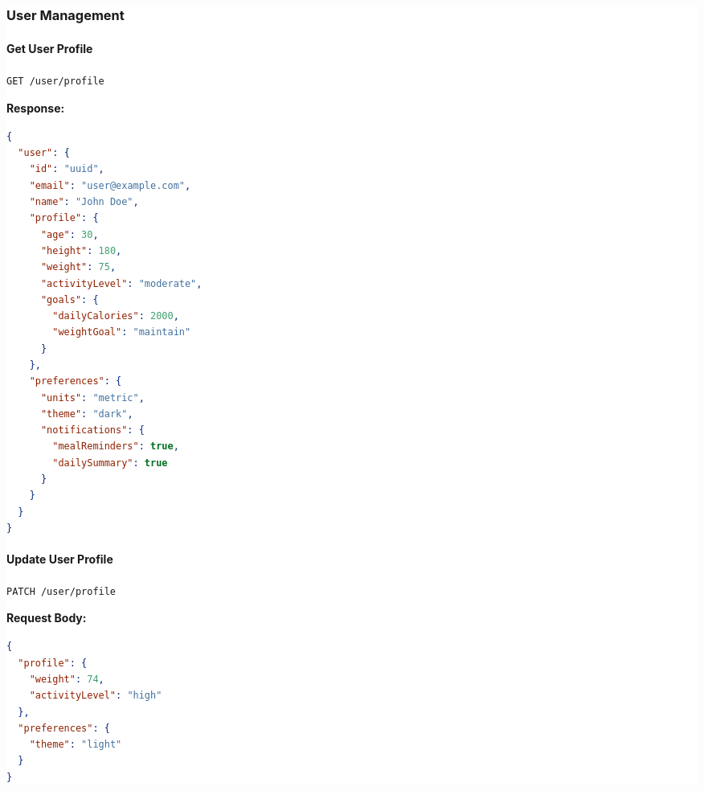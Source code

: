 ### User Management

#### Get User Profile

```http
GET /user/profile
```

**Response:**
```json
{
  "user": {
    "id": "uuid",
    "email": "user@example.com",
    "name": "John Doe",
    "profile": {
      "age": 30,
      "height": 180,
      "weight": 75,
      "activityLevel": "moderate",
      "goals": {
        "dailyCalories": 2000,
        "weightGoal": "maintain"
      }
    },
    "preferences": {
      "units": "metric",
      "theme": "dark",
      "notifications": {
        "mealReminders": true,
        "dailySummary": true
      }
    }
  }
}
```

#### Update User Profile

```http
PATCH /user/profile
```

**Request Body:**
```json
{
  "profile": {
    "weight": 74,
    "activityLevel": "high"
  },
  "preferences": {
    "theme": "light"
  }
}
```
